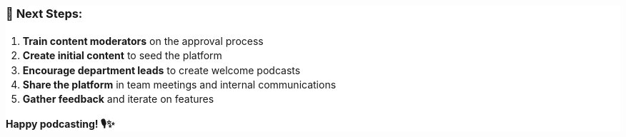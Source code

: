 ### 🚀 **Next Steps:**
1. **Train content moderators** on the approval process
2. **Create initial content** to seed the platform
3. **Encourage department leads** to create welcome podcasts
4. **Share the platform** in team meetings and internal communications
5. **Gather feedback** and iterate on features

**Happy podcasting! 🎙️✨**
